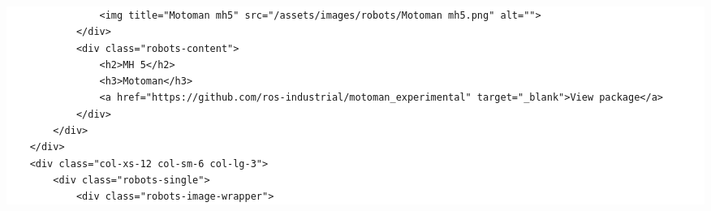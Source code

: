 					<img title="Motoman mh5" src="/assets/images/robots/Motoman mh5.png" alt="">
				</div>
				<div class="robots-content">
					<h2>MH 5</h2>
					<h3>Motoman</h3>
					<a href="https://github.com/ros-industrial/motoman_experimental" target="_blank">View package</a>
				</div>
			</div>
		</div>
		<div class="col-xs-12 col-sm-6 col-lg-3">
			<div class="robots-single">
				<div class="robots-image-wrapper">